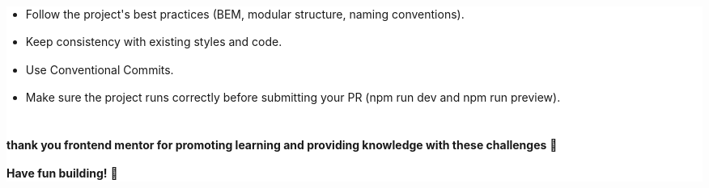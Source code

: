 - Follow the project's best practices (BEM, modular structure, naming conventions).

- Keep consistency with existing styles and code.

- Use Conventional Commits.

- Make sure the project runs correctly before submitting your PR (npm run dev and npm run preview).
#
**thank you frontend mentor for promoting learning and providing knowledge with these challenges** 🙌

**Have fun building!** 🚀
#
